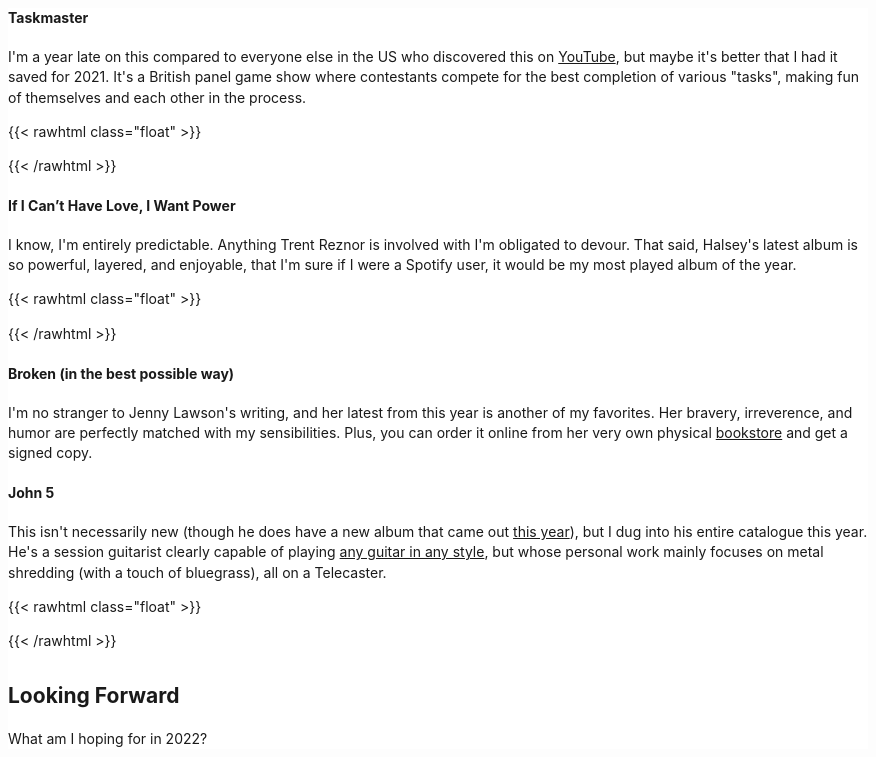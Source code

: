 #### Taskmaster

I'm a year late on this compared to everyone else in the US who discovered this
on [YouTube](https://www.youtube.com/c/Taskmaster), but maybe it's better that
I had it saved for 2021. It's a British panel game show where contestants
compete for the best completion of various "tasks", making fun of themselves and
each other in the process.

{{< rawhtml class="float" >}}
<iframe width="560" height="315" src="https://www.youtube.com/embed/7b9psaoeL-M" title="YouTube video player" frameborder="0" allow="accelerometer; autoplay; clipboard-write; encrypted-media; gyroscope; picture-in-picture" allowfullscreen></iframe>
{{< /rawhtml >}}

#### If I Can’t Have Love, I Want Power

I know, I'm entirely predictable. Anything Trent Reznor is involved with I'm
obligated to devour. That said, Halsey's latest album is so powerful, layered,
and enjoyable, that I'm sure if I were a Spotify user, it would be my most
played album of the year.

{{< rawhtml class="float" >}}
<iframe width="560" height="315" src="https://www.youtube.com/embed/6E5s-KEKO3Q" title="YouTube video player" frameborder="0" allow="accelerometer; autoplay; clipboard-write; encrypted-media; gyroscope; picture-in-picture" allowfullscreen></iframe>
{{< /rawhtml >}}

#### Broken (in the best possible way)

I'm no stranger to Jenny Lawson's writing, and her latest from this year is
another of my favorites. Her bravery, irreverence, and humor are perfectly
matched with my sensibilities. Plus, you can order it online from her very own
physical [bookstore](https://www.nowherebookshop.com/book/9781250077035) and
get a signed copy.

#### John 5

This isn't necessarily new (though he does have a new album that came out [this
year](https://john-5.com/main/discography/sinner-2021/)), but I dug into his
entire catalogue this year. He's a session guitarist clearly capable of playing
[any guitar in any style](https://youtu.be/ayB-ir-NHb4), but whose personal work
mainly focuses on metal shredding (with a touch of bluegrass), all on a
Telecaster.

{{< rawhtml class="float" >}}
<iframe width="560" height="315" src="https://www.youtube.com/embed/uxBwmY5NW-g" title="YouTube video player" frameborder="0" allow="accelerometer; autoplay; clipboard-write; encrypted-media; gyroscope; picture-in-picture" allowfullscreen></iframe>
{{< /rawhtml >}}

## Looking Forward

What am I hoping for in 2022?
